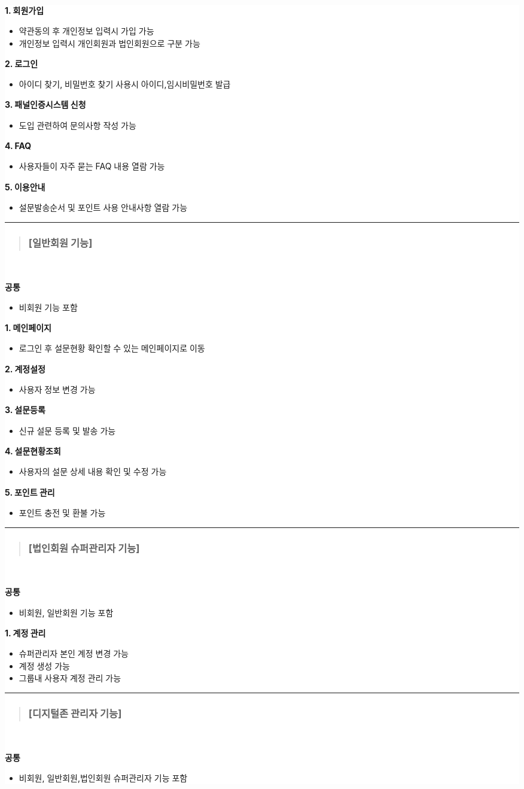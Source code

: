 **1. 회원가입**
- 약관동의 후 개인정보 입력시 가입 가능
- 개인정보 입력시 개인회원과 법인회원으로 구분 가능

**2. 로그인**
- 아이디 찾기, 비밀번호 찾기 사용시 아이디,임시비밀번호 발급

**3. 패널인증시스템 신청**
- 도입 관련하여 문의사항 작성 가능

**4. FAQ**
- 사용자들이 자주 묻는 FAQ 내용 열람 가능

**5. 이용안내**
- 설문발송순서 및 포인트 사용 안내사항 열람 가능

---

> ### [일반회원 기능]
<br/>

**공통**
- 비회원 기능 포함

**1. 메인페이지**
- 로그인 후 설문현황 확인할 수 있는 메인페이지로 이동

**2. 계정설정**
- 사용자 정보 변경 가능

**3. 설문등록**
- 신규 설문 등록 및 발송 가능

**4. 설문현황조회**
- 사용자의 설문 상세 내용 확인 및 수정 가능

**5. 포인트 관리**
- 포인트 충전 및 환불 가능

---

> ### [법인회원 슈퍼관리자 기능]
<br/>

**공통**
- 비회원, 일반회원 기능 포함

**1. 계정 관리**
- 슈퍼관리자 본인 계정 변경 가능
- 계정 생성 가능
- 그룹내 사용자 계정 관리 가능

---

> ### [디지털존 관리자 기능]
<br/>

**공통**
- 비회원, 일반회원,법인회원 슈퍼관리자 기능 포함
